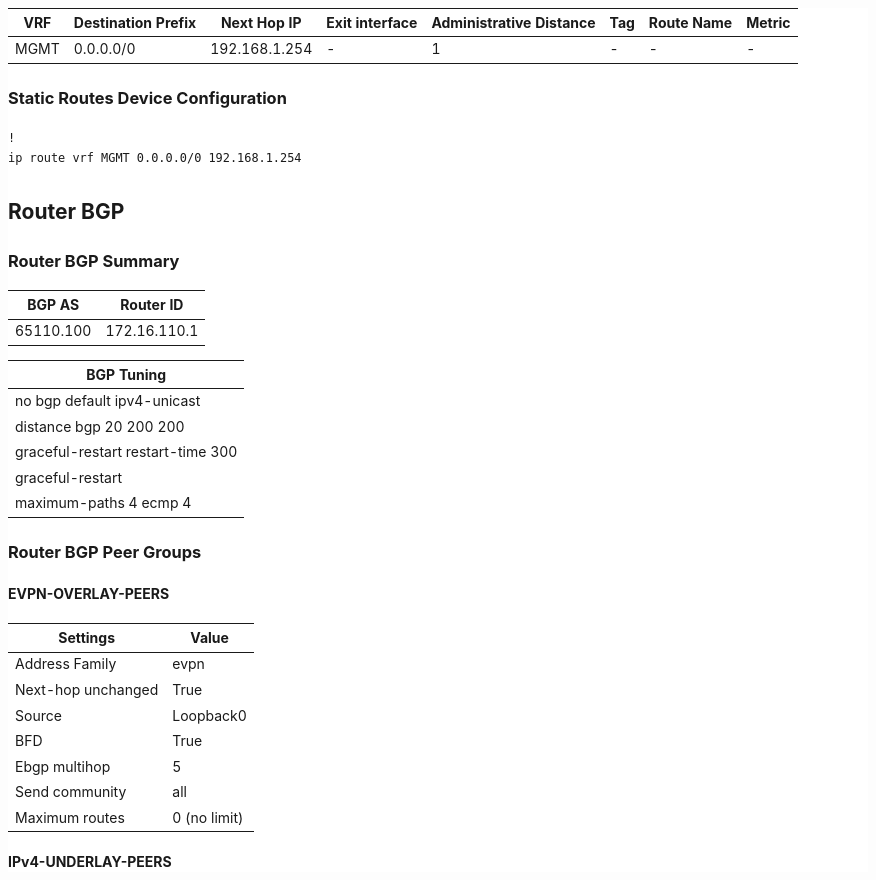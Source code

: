 | VRF | Destination Prefix | Next Hop IP             | Exit interface      | Administrative Distance       | Tag               | Route Name                    | Metric         |
| --- | ------------------ | ----------------------- | ------------------- | ----------------------------- | ----------------- | ----------------------------- | -------------- |
| MGMT  | 0.0.0.0/0 |  192.168.1.254  |  -  |  1  |  -  |  -  |  - |

### Static Routes Device Configuration

```eos
!
ip route vrf MGMT 0.0.0.0/0 192.168.1.254
```

## Router BGP

### Router BGP Summary

| BGP AS | Router ID |
| ------ | --------- |
| 65110.100|  172.16.110.1 |

| BGP Tuning |
| ---------- |
| no bgp default ipv4-unicast |
| distance bgp 20 200 200 |
| graceful-restart restart-time 300 |
| graceful-restart |
| maximum-paths 4 ecmp 4 |

### Router BGP Peer Groups

#### EVPN-OVERLAY-PEERS

| Settings | Value |
| -------- | ----- |
| Address Family | evpn |
| Next-hop unchanged | True |
| Source | Loopback0 |
| BFD | True |
| Ebgp multihop | 5 |
| Send community | all |
| Maximum routes | 0 (no limit) |

#### IPv4-UNDERLAY-PEERS
